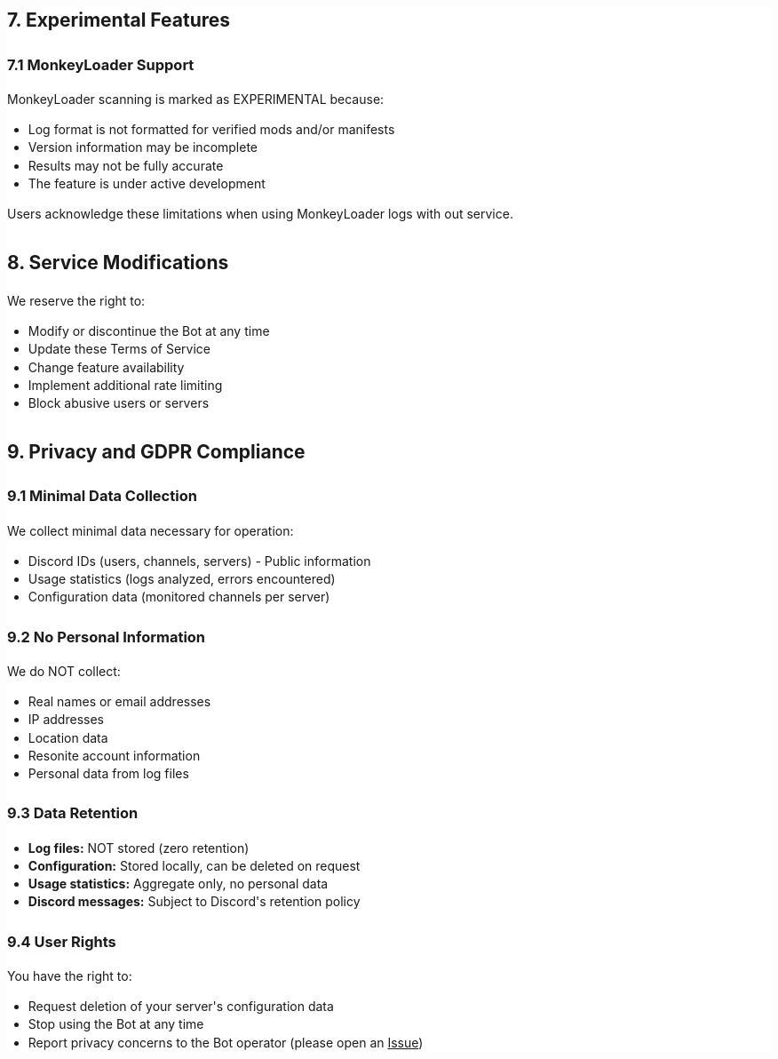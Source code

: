 ## 7. Experimental Features

### 7.1 MonkeyLoader Support
MonkeyLoader scanning is marked as EXPERIMENTAL because:
- Log format is not formatted for verified mods and/or manifests
- Version information may be incomplete
- Results may not be fully accurate
- The feature is under active development

Users acknowledge these limitations when using MonkeyLoader logs with out service.

## 8. Service Modifications

We reserve the right to:
- Modify or discontinue the Bot at any time
- Update these Terms of Service
- Change feature availability
- Implement additional rate limiting
- Block abusive users or servers

## 9. Privacy and GDPR Compliance

### 9.1 Minimal Data Collection
We collect minimal data necessary for operation:
- Discord IDs (users, channels, servers) - Public information
- Usage statistics (logs analyzed, errors encountered)
- Configuration data (monitored channels per server)

### 9.2 No Personal Information
We do NOT collect:
- Real names or email addresses
- IP addresses
- Location data
- Resonite account information
- Personal data from log files

### 9.3 Data Retention
- **Log files:** NOT stored (zero retention)
- **Configuration:** Stored locally, can be deleted on request
- **Usage statistics:** Aggregate only, no personal data
- **Discord messages:** Subject to Discord's retention policy

### 9.4 User Rights
You have the right to:
- Request deletion of your server's configuration data
- Stop using the Bot at any time
- Report privacy concerns to the Bot operator (please open an [Issue](https://github.com/nalathethird/ResoScanner/issues/new/choose))
